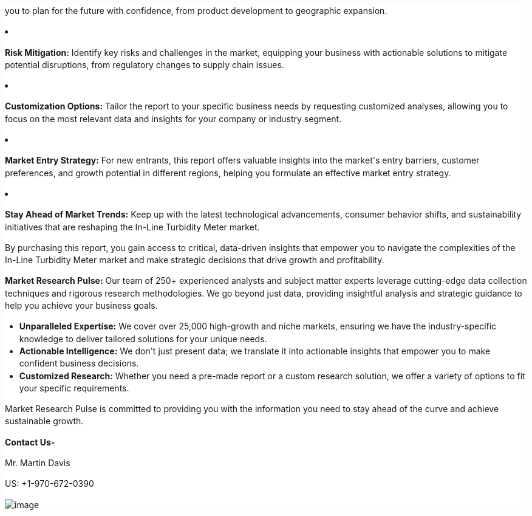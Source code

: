 you to plan for the future with confidence, from product development to geographic expansion.</p></li><li><p><strong>Risk Mitigation:</strong> Identify key risks and challenges in the market, equipping your business with actionable solutions to mitigate potential disruptions, from regulatory changes to supply chain issues.</p></li><li><p><strong>Customization Options:</strong> Tailor the report to your specific business needs by requesting customized analyses, allowing you to focus on the most relevant data and insights for your company or industry segment.</p></li><li><p><strong>Market Entry Strategy:</strong> For new entrants, this report offers valuable insights into the market's entry barriers, customer preferences, and growth potential in different regions, helping you formulate an effective market entry strategy.</p></li><li><p><strong>Stay Ahead of Market Trends:</strong> Keep up with the latest technological advancements, consumer behavior shifts, and sustainability initiatives that are reshaping the In-Line Turbidity Meter market.</p></li></ol><p>By purchasing this report, you gain access to critical, data-driven insights that empower you to navigate the complexities of the In-Line Turbidity Meter market and make strategic decisions that drive growth and profitability.</p><p><strong>Market Research Pulse:</strong>&nbsp;Our team of 250+ experienced analysts and subject matter experts leverage cutting-edge data collection techniques and rigorous research methodologies. We go beyond just data, providing insightful analysis and strategic guidance to help you achieve your business goals.</p><ul><li><strong>Unparalleled Expertise:</strong>&nbsp;We cover over 25,000 high-growth and niche markets, ensuring we have the industry-specific knowledge to deliver tailored solutions for your unique needs.</li><li><strong>Actionable Intelligence:</strong>&nbsp;We don't just present data; we translate it into actionable insights that empower you to make confident business decisions.</li><li><strong>Customized Research:</strong>&nbsp;Whether you need a pre-made report or a custom research solution, we offer a variety of options to fit your specific requirements.</li></ul><p>Market Research Pulse is committed to providing you with the information you need to stay ahead of the curve and achieve sustainable growth.</p><p><strong>Contact Us-</strong></p><p>Mr. Martin Davis</p><p>US: +1-970-672-0390</p>
![image](https://github.com/user-attachments/assets/66b8fdcb-46a8-47d9-b36f-ab8c4f7bd3a3)
